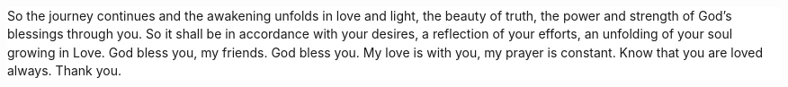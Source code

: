 So the journey continues and the awakening unfolds in love and light, the beauty of truth, the power and strength of God’s blessings through you. So it shall be in accordance with your desires, a reflection of your efforts, an unfolding of your soul growing in Love. God bless you, my friends. God bless you. My love is with you, my prayer is constant. Know that you are loved always. Thank you.